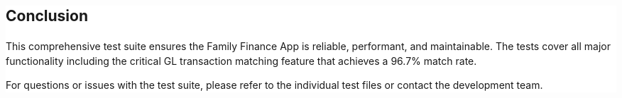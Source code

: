 ## Conclusion

This comprehensive test suite ensures the Family Finance App is reliable, performant, and maintainable. The tests cover all major functionality including the critical GL transaction matching feature that achieves a 96.7% match rate.

For questions or issues with the test suite, please refer to the individual test files or contact the development team.
